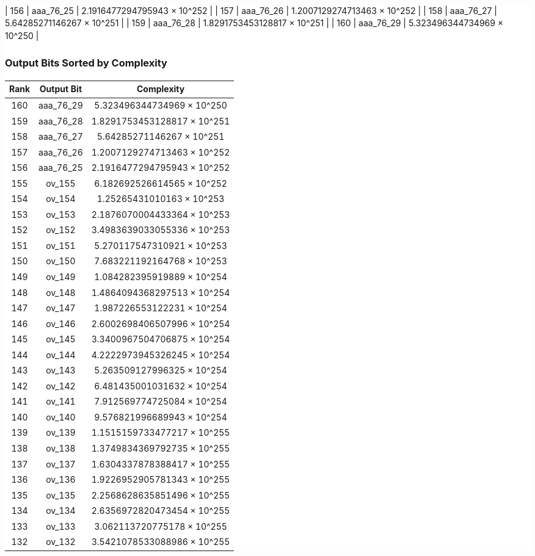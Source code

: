| 156 | aaa_76_25 | 2.1916477294795943 × 10^252 |
| 157 | aaa_76_26 | 1.2007129274713463 × 10^252 |
| 158 | aaa_76_27 | 5.64285271146267 × 10^251 |
| 159 | aaa_76_28 | 1.8291753453128817 × 10^251 |
| 160 | aaa_76_29 | 5.323496344734969 × 10^250 |

### Output Bits Sorted by Complexity

| Rank | Output Bit | Complexity |
|:----:|:----------:|:----------:|
| 160 | aaa_76_29 | 5.323496344734969 × 10^250 |
| 159 | aaa_76_28 | 1.8291753453128817 × 10^251 |
| 158 | aaa_76_27 | 5.64285271146267 × 10^251 |
| 157 | aaa_76_26 | 1.2007129274713463 × 10^252 |
| 156 | aaa_76_25 | 2.1916477294795943 × 10^252 |
| 155 | ov_155 | 6.182692526614565 × 10^252 |
| 154 | ov_154 | 1.25265431010163 × 10^253 |
| 153 | ov_153 | 2.1876070004433364 × 10^253 |
| 152 | ov_152 | 3.4983639033055336 × 10^253 |
| 151 | ov_151 | 5.270117547310921 × 10^253 |
| 150 | ov_150 | 7.683221192164768 × 10^253 |
| 149 | ov_149 | 1.084282395919889 × 10^254 |
| 148 | ov_148 | 1.4864094368297513 × 10^254 |
| 147 | ov_147 | 1.987226553122231 × 10^254 |
| 146 | ov_146 | 2.6002698406507996 × 10^254 |
| 145 | ov_145 | 3.3400967504706875 × 10^254 |
| 144 | ov_144 | 4.2222973945326245 × 10^254 |
| 143 | ov_143 | 5.263509127996325 × 10^254 |
| 142 | ov_142 | 6.481435001031632 × 10^254 |
| 141 | ov_141 | 7.912569774725084 × 10^254 |
| 140 | ov_140 | 9.576821996689943 × 10^254 |
| 139 | ov_139 | 1.1515159733477217 × 10^255 |
| 138 | ov_138 | 1.3749834369792735 × 10^255 |
| 137 | ov_137 | 1.6304337878388417 × 10^255 |
| 136 | ov_136 | 1.9226952905781343 × 10^255 |
| 135 | ov_135 | 2.2568628635851496 × 10^255 |
| 134 | ov_134 | 2.6356972820473454 × 10^255 |
| 133 | ov_133 | 3.062113720775178 × 10^255 |
| 132 | ov_132 | 3.5421078533088986 × 10^255 |